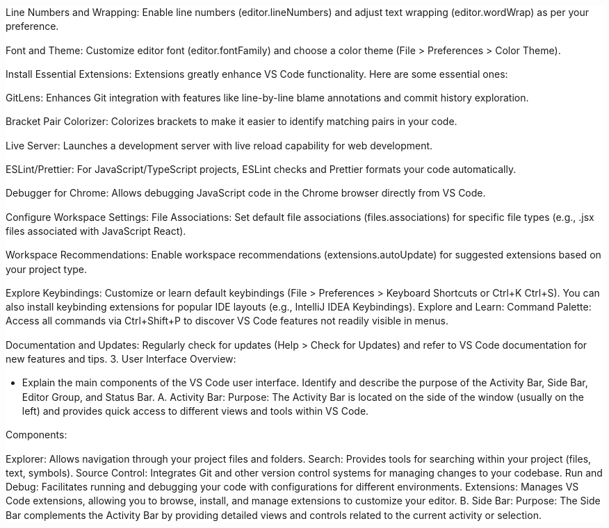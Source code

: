 Line Numbers and Wrapping: Enable line numbers (editor.lineNumbers) and adjust text wrapping (editor.wordWrap) as per your preference.

Font and Theme: Customize editor font (editor.fontFamily) and choose a color theme (File > Preferences > Color Theme).

 Install Essential Extensions:
Extensions greatly enhance VS Code functionality. Here are some essential ones:

GitLens: Enhances Git integration with features like line-by-line blame annotations and commit history exploration.

Bracket Pair Colorizer: Colorizes brackets to make it easier to identify matching pairs in your code.

Live Server: Launches a development server with live reload capability for web development.

ESLint/Prettier: For JavaScript/TypeScript projects, ESLint checks and Prettier formats your code automatically.

Debugger for Chrome: Allows debugging JavaScript code in the Chrome browser directly from VS Code.

 Configure Workspace Settings:
File Associations: Set default file associations (files.associations) for specific file types (e.g., .jsx files associated with JavaScript React).

Workspace Recommendations: Enable workspace recommendations (extensions.autoUpdate) for suggested extensions based on your project type.

Explore Keybindings:
Customize or learn default keybindings (File > Preferences > Keyboard Shortcuts or Ctrl+K Ctrl+S). You can also install keybinding extensions for popular IDE layouts (e.g., IntelliJ IDEA Keybindings).
 Explore and Learn:
Command Palette: Access all commands via Ctrl+Shift+P to discover VS Code features not readily visible in menus.

Documentation and Updates: Regularly check for updates (Help > Check for Updates) and refer to VS Code documentation for new features and tips.
3. User Interface Overview:
   - Explain the main components of the VS Code user interface. Identify and describe the purpose of the Activity Bar, Side Bar, Editor Group, and Status Bar.
   A. Activity Bar:
Purpose: The Activity Bar is located on the side of the window (usually on the left) and provides quick access to different views and tools within VS Code.

Components:

Explorer: Allows navigation through your project files and folders.
Search: Provides tools for searching within your project (files, text, symbols).
Source Control: Integrates Git and other version control systems for managing changes to your codebase.
Run and Debug: Facilitates running and debugging your code with configurations for different environments.
Extensions: Manages VS Code extensions, allowing you to browse, install, and manage extensions to customize your editor.
B. Side Bar:
Purpose: The Side Bar complements the Activity Bar by providing detailed views and controls related to the current activity or selection.
